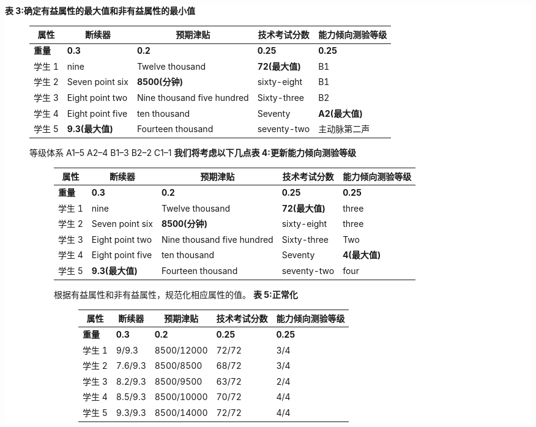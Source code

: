 **表 3:确定有益属性的最大值和非有益属性的最小值**

<figure class="table">

| 属性 | 断续器 | 预期津贴 | 技术考试分数 | 能力倾向测验等级 |
| --- | --- | --- | --- | --- |
| **重量** | **0.3** | **0.2** | **0.25** | **0.25** |
| 学生 1 | nine | Twelve thousand | **72(最大值)** | B1 |
| 学生 2 | Seven point six | **8500(分钟)** | sixty-eight | B1 |
| 学生 3 | Eight point two | Nine thousand five hundred | Sixty-three | B2 |
| 学生 4 | Eight point five | ten thousand | Seventy | **A2(最大值)** |
| 学生 5 | **9.3(最大值)** | Fourteen thousand | seventy-two | 主动脉第二声 |

等级体系
A1–5
A2–4
B1–3
B2–2
C1–1
**我们将考虑以下几点表 4:更新能力倾向测验等级**

<figure class="table">

| 属性 | 断续器 | 预期津贴 | 技术考试分数 | 能力倾向测验等级 |
| --- | --- | --- | --- | --- |
| **重量** | **0.3** | **0.2** | **0.25** | **0.25** |
| 学生 1 | nine | Twelve thousand | **72(最大值)** | three |
| 学生 2 | Seven point six | **8500(分钟)** | sixty-eight | three |
| 学生 3 | Eight point two | Nine thousand five hundred | Sixty-three | Two |
| 学生 4 | Eight point five | ten thousand | Seventy | **4(最大值)** |
| 学生 5 | **9.3(最大值)** | Fourteen thousand | seventy-two | four |

根据有益属性和非有益属性，规范化相应属性的值。
**表 5:正常化**

<figure class="table">

| 属性 | 断续器 | 预期津贴 | 技术考试分数 | 能力倾向测验等级 |
| --- | --- | --- | --- | --- |
| **重量** | **0.3** | **0.2** | **0.25** | **0.25** |
| 学生 1 | 9/9.3 | 8500/12000 | 72/72 | 3/4 |
| 学生 2 | 7.6/9.3 | 8500/8500 | 68/72 | 3/4 |
| 学生 3 | 8.2/9.3 | 8500/9500 | 63/72 | 2/4 |
| 学生 4 | 8.5/9.3 | 8500/10000 | 70/72 | 4/4 |
| 学生 5 | 9.3/9.3 | 8500/14000 | 72/72 | 4/4 |
